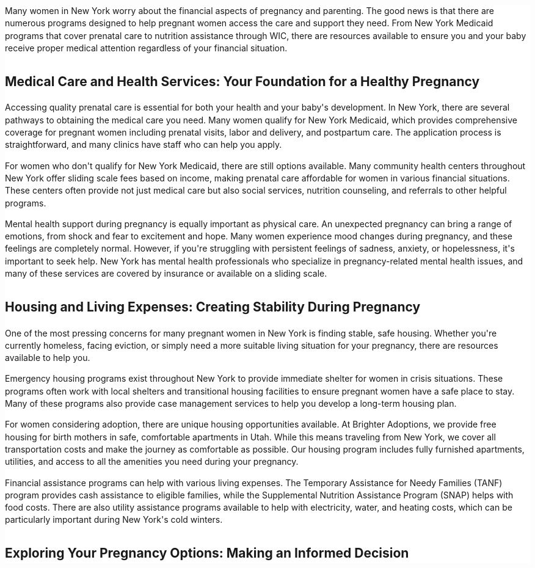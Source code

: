 Many women in New York worry about the financial aspects of pregnancy and parenting. The good news is that there are numerous programs designed to help pregnant women access the care and support they need. From New York Medicaid programs that cover prenatal care to nutrition assistance through WIC, there are resources available to ensure you and your baby receive proper medical attention regardless of your financial situation.

## Medical Care and Health Services: Your Foundation for a Healthy Pregnancy

Accessing quality prenatal care is essential for both your health and your baby's development. In New York, there are several pathways to obtaining the medical care you need. Many women qualify for New York Medicaid, which provides comprehensive coverage for pregnant women including prenatal visits, labor and delivery, and postpartum care. The application process is straightforward, and many clinics have staff who can help you apply.

For women who don't qualify for New York Medicaid, there are still options available. Many community health centers throughout New York offer sliding scale fees based on income, making prenatal care affordable for women in various financial situations. These centers often provide not just medical care but also social services, nutrition counseling, and referrals to other helpful programs.

Mental health support during pregnancy is equally important as physical care. An unexpected pregnancy can bring a range of emotions, from shock and fear to excitement and hope. Many women experience mood changes during pregnancy, and these feelings are completely normal. However, if you're struggling with persistent feelings of sadness, anxiety, or hopelessness, it's important to seek help. New York has mental health professionals who specialize in pregnancy-related mental health issues, and many of these services are covered by insurance or available on a sliding scale.

## Housing and Living Expenses: Creating Stability During Pregnancy

One of the most pressing concerns for many pregnant women in New York is finding stable, safe housing. Whether you're currently homeless, facing eviction, or simply need a more suitable living situation for your pregnancy, there are resources available to help you.

Emergency housing programs exist throughout New York to provide immediate shelter for women in crisis situations. These programs often work with local shelters and transitional housing facilities to ensure pregnant women have a safe place to stay. Many of these programs also provide case management services to help you develop a long-term housing plan.

For women considering adoption, there are unique housing opportunities available. At Brighter Adoptions, we provide free housing for birth mothers in safe, comfortable apartments in Utah. While this means traveling from New York, we cover all transportation costs and make the journey as comfortable as possible. Our housing program includes fully furnished apartments, utilities, and access to all the amenities you need during your pregnancy.

Financial assistance programs can help with various living expenses. The Temporary Assistance for Needy Families (TANF) program provides cash assistance to eligible families, while the Supplemental Nutrition Assistance Program (SNAP) helps with food costs. There are also utility assistance programs available to help with electricity, water, and heating costs, which can be particularly important during New York's cold winters.

## Exploring Your Pregnancy Options: Making an Informed Decision
